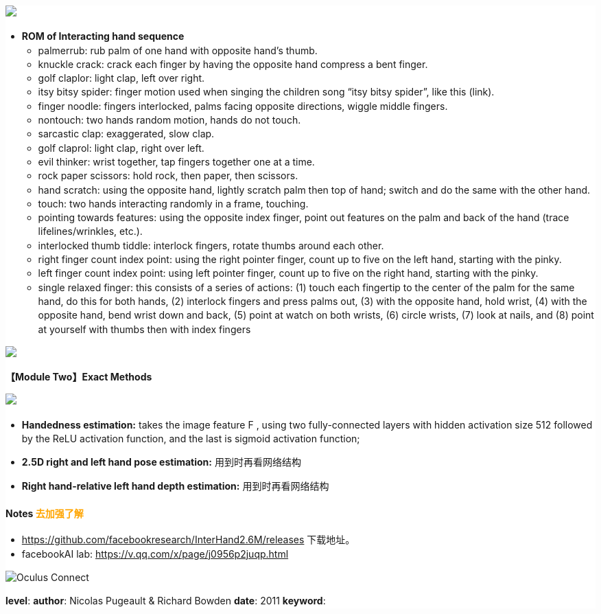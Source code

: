 ![](https://lddpicture.oss-cn-beijing.aliyuncs.com/picture/image-20200916185555201.png)

- **ROM of Interacting hand sequence**
  - palmerrub: rub palm of one hand with opposite hand’s thumb. 
  -  knuckle crack: crack each finger by having the opposite hand compress a bent finger. 
  -  golf claplor: light clap, left over right. 
  -  itsy bitsy spider: finger motion used when singing the children song “itsy bitsy spider”, like this (link). 
  -  finger noodle: fingers interlocked, palms facing opposite directions, wiggle middle fingers.
  -  nontouch: two hands random motion, hands do not touch.
  -  sarcastic clap: exaggerated, slow clap. 
  -  golf claprol: light clap, right over left. 
  - evil thinker: wrist together, tap fingers together one at a time. 
  -  rock paper scissors: hold rock, then paper, then scissors. 
  -  hand scratch: using the opposite hand, lightly scratch palm then top of hand; switch and do the same with the other hand. 
  - touch: two hands interacting randomly in a frame, touching. 
  -  pointing towards features: using the opposite index finger, point out features on the palm and back of the hand (trace lifelines/wrinkles, etc.). 
  -  interlocked thumb tiddle: interlock fingers, rotate thumbs around each other. 
  -  right finger count index point: using the right pointer finger, count up to five on the left hand, starting with the pinky. 
  - left finger count index point: using left pointer finger, count up to five on the right hand, starting with the pinky. 
  -  single relaxed finger: this consists of a series of actions: (1) touch each fingertip to the center of the palm for the same hand, do this for both hands, (2) interlock fingers and press palms out, (3) with the opposite hand, hold wrist, (4) with the opposite hand, bend wrist down and back, (5) point at watch on both wrists, (6) circle wrists, (7) look at nails, and (8) point at yourself with thumbs then with index fingers

![](https://lddpicture.oss-cn-beijing.aliyuncs.com/picture/image-20200916185619762.png)

**【Module Two】Exact Methods**

![](https://lddpicture.oss-cn-beijing.aliyuncs.com/picture/image-20200915212634843.png)

- **Handedness estimation:** takes the image feature F , using two fully-connected layers with hidden activation size 512 followed by the ReLU activation function, and the last is sigmoid activation function;
- **2.5D right and left hand pose estimation:**     用到时再看网络结构

- **Right hand-relative left hand depth estimation:** 用到时再看网络结构

#### Notes <font color=orange>去加强了解</font>

  - https://github.com/facebookresearch/InterHand2.6M/releases  下载地址。
  - facebookAI lab:   https://v.qq.com/x/page/j0956p2juqp.html

![Oculus Connect](https://lddpicture.oss-cn-beijing.aliyuncs.com/picture/image-20200916193851551.png)

**level**: 
**author**: Nicolas Pugeault & Richard Bowden
**date**: 2011
**keyword**:
